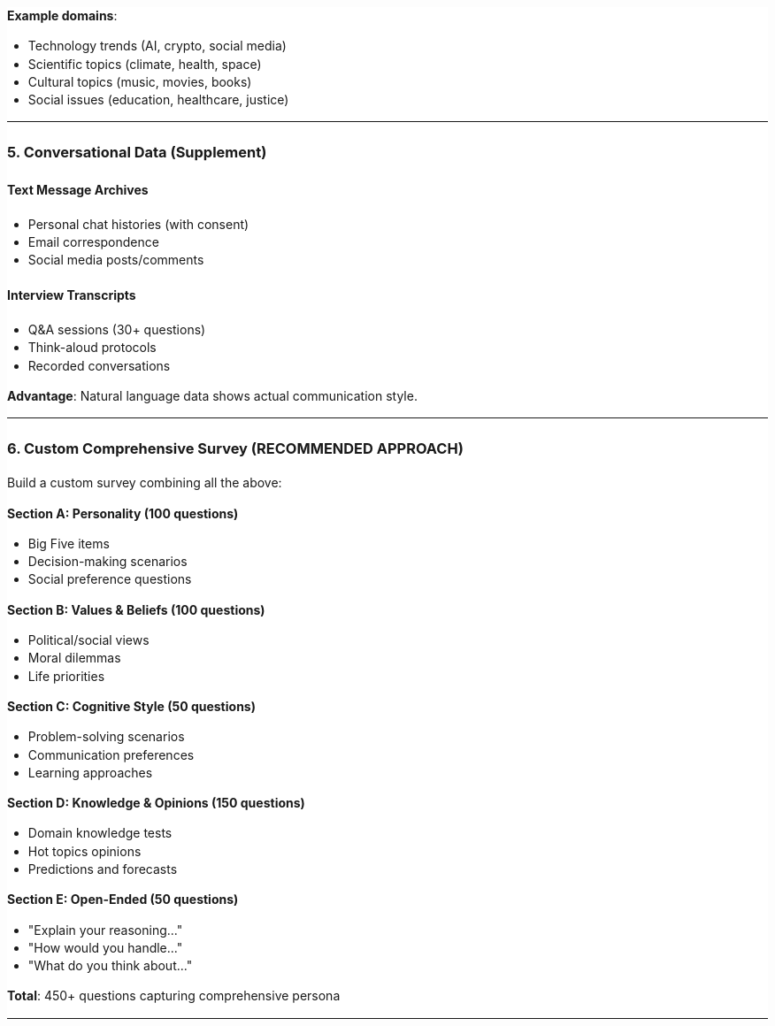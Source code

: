**Example domains**:
- Technology trends (AI, crypto, social media)
- Scientific topics (climate, health, space)
- Cultural topics (music, movies, books)
- Social issues (education, healthcare, justice)

---

### 5. **Conversational Data** (Supplement)

#### Text Message Archives
- Personal chat histories (with consent)
- Email correspondence
- Social media posts/comments

#### Interview Transcripts
- Q&A sessions (30+ questions)
- Think-aloud protocols
- Recorded conversations

**Advantage**: Natural language data shows actual communication style.

---

### 6. **Custom Comprehensive Survey** (RECOMMENDED APPROACH)

Build a custom survey combining all the above:

**Section A: Personality (100 questions)**
- Big Five items
- Decision-making scenarios
- Social preference questions

**Section B: Values & Beliefs (100 questions)**
- Political/social views
- Moral dilemmas
- Life priorities

**Section C: Cognitive Style (50 questions)**
- Problem-solving scenarios
- Communication preferences
- Learning approaches

**Section D: Knowledge & Opinions (150 questions)**
- Domain knowledge tests
- Hot topics opinions
- Predictions and forecasts

**Section E: Open-Ended (50 questions)**
- "Explain your reasoning..."
- "How would you handle..."
- "What do you think about..."

**Total**: 450+ questions capturing comprehensive persona

---